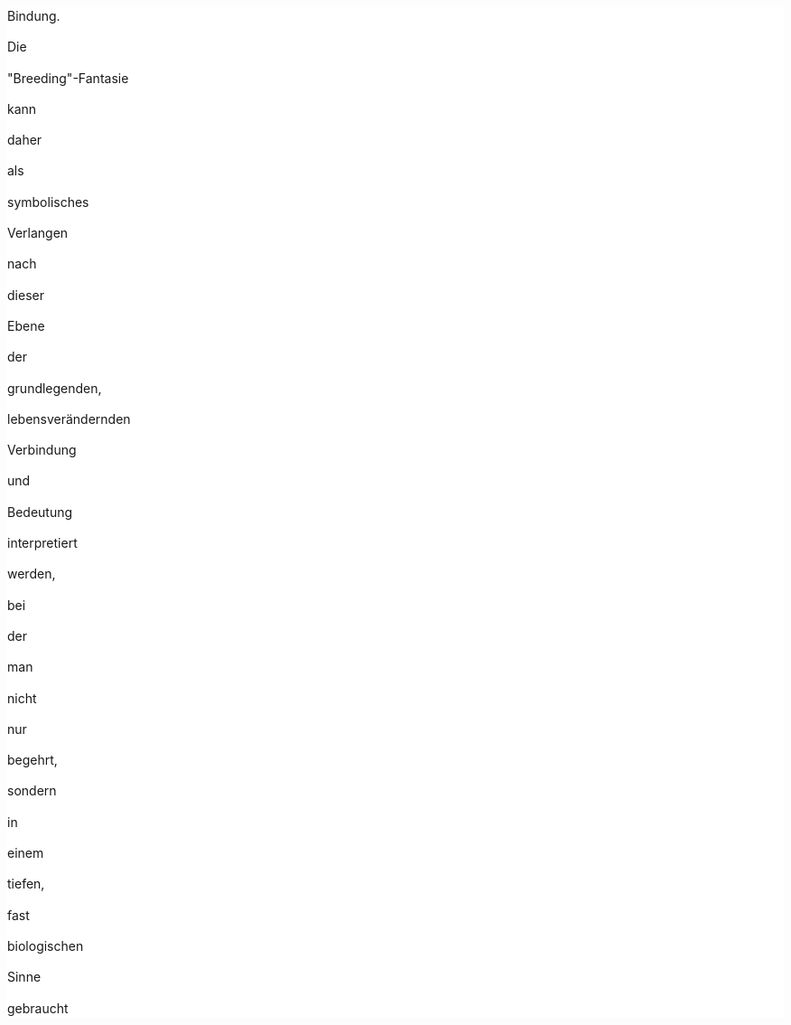 Bindung.

Die

"Breeding"-Fantasie

kann

daher

als

symbolisches

Verlangen

nach

dieser

Ebene

der

grundlegenden,

lebensverändernden

Verbindung

und

Bedeutung

interpretiert

werden,

bei

der

man

nicht

nur

begehrt,

sondern

in

einem

tiefen,

fast

biologischen

Sinne

gebraucht
